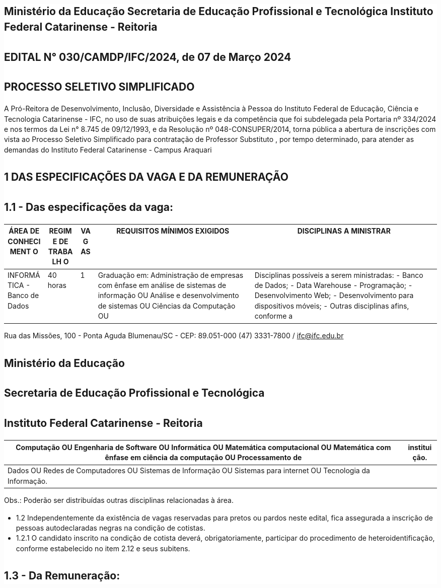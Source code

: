 

## Ministério da Educação Secretaria de Educação Profissional e Tecnológica Instituto Federal Catarinense - Reitoria

## EDITAL N° 030/CAMDP/IFC/2024, de 07 de Março 2024

## PROCESSO SELETIVO SIMPLIFICADO

A Pró-Reitora de Desenvolvimento, Inclusão, Diversidade e Assistência à Pessoa do Instituto Federal de Educação, Ciência e Tecnologia Catarinense - IFC, no uso de suas atribuições legais e da competência que foi subdelegada pela Portaria nº 334/2024 e nos termos da Lei n° 8.745 de 09/12/1993, e da Resolução nº 048-CONSUPER/2014, torna pública a abertura de inscrições com vista ao Processo Seletivo Simplificado para contratação de Professor Substituto , por tempo determinado, para atender as demandas do Instituto Federal Catarinense - Campus Araquari

## 1 DAS ESPECIFICAÇÕES DA VAGA E DA REMUNERAÇÃO

## 1.1 - Das especificações da vaga:

| ÁREA DE CONHECIMENT O        | REGIME DE TRABALH O   |   VAG AS | REQUISITOS MÍNIMOS EXIGIDOS                                                                                                                                   | DISCIPLINAS A MINISTRAR                                                                                                                                                                                |
|------------------------------|-----------------------|----------|---------------------------------------------------------------------------------------------------------------------------------------------------------------|--------------------------------------------------------------------------------------------------------------------------------------------------------------------------------------------------------|
| INFORMÁTICA - Banco de Dados | 40 horas              |        1 | Graduação em: Administração de empresas com ênfase em análise de sistemas de informação OU Análise e desenvolvimento de sistemas OU Ciências da Computação OU | Disciplinas possíveis a serem ministradas: - Banco de Dados; - Data Warehouse - Programação; - Desenvolvimento Web; - Desenvolvimento para dispositivos móveis; - Outras disciplinas afins, conforme a |



Rua das Missões, 100 - Ponta Aguda Blumenau/SC - CEP: 89.051-000 (47) 3331-7800 / ifc@ifc.edu.br



## Ministério da Educação

## Secretaria de Educação Profissional e Tecnológica

## Instituto Federal Catarinense - Reitoria

| Computação OU Engenharia de Software OU Informática OU Matemática computacional OU Matemática com ênfase em ciência da computação OU Processamento de   | instituição.   |
|---------------------------------------------------------------------------------------------------------------------------------------------------------|----------------|
| Dados OU Redes de Computadores OU Sistemas de Informação OU Sistemas para internet OU Tecnologia da Informação.                                         |                |

Obs.: Poderão ser distribuídas outras disciplinas relacionadas à área.

- 1.2 Independentemente da existência de vagas reservadas para pretos ou pardos neste edital, fica assegurada a inscrição de pessoas autodeclaradas negras na condição de cotistas.
- 1.2.1 O candidato inscrito na condição de cotista deverá, obrigatoriamente, participar do procedimento de heteroidentificação, conforme estabelecido no item 2.12 e seus subitens.

## 1.3 - Da Remuneração:
